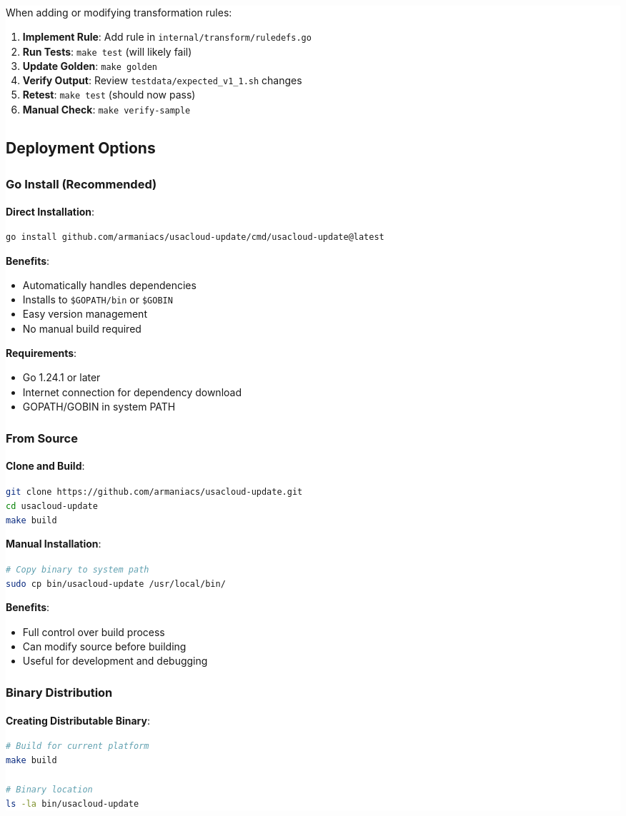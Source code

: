 When adding or modifying transformation rules:

1. **Implement Rule**: Add rule in `internal/transform/ruledefs.go`
2. **Run Tests**: `make test` (will likely fail)
3. **Update Golden**: `make golden`
4. **Verify Output**: Review `testdata/expected_v1_1.sh` changes
5. **Retest**: `make test` (should now pass)
6. **Manual Check**: `make verify-sample`

## Deployment Options

### Go Install (Recommended)

**Direct Installation**:
```bash
go install github.com/armaniacs/usacloud-update/cmd/usacloud-update@latest
```

**Benefits**:
- Automatically handles dependencies
- Installs to `$GOPATH/bin` or `$GOBIN`
- Easy version management
- No manual build required

**Requirements**:
- Go 1.24.1 or later
- Internet connection for dependency download
- GOPATH/GOBIN in system PATH

### From Source

**Clone and Build**:
```bash
git clone https://github.com/armaniacs/usacloud-update.git
cd usacloud-update
make build
```

**Manual Installation**:
```bash
# Copy binary to system path
sudo cp bin/usacloud-update /usr/local/bin/
```

**Benefits**:
- Full control over build process
- Can modify source before building
- Useful for development and debugging

### Binary Distribution

**Creating Distributable Binary**:
```bash
# Build for current platform
make build

# Binary location
ls -la bin/usacloud-update
```
